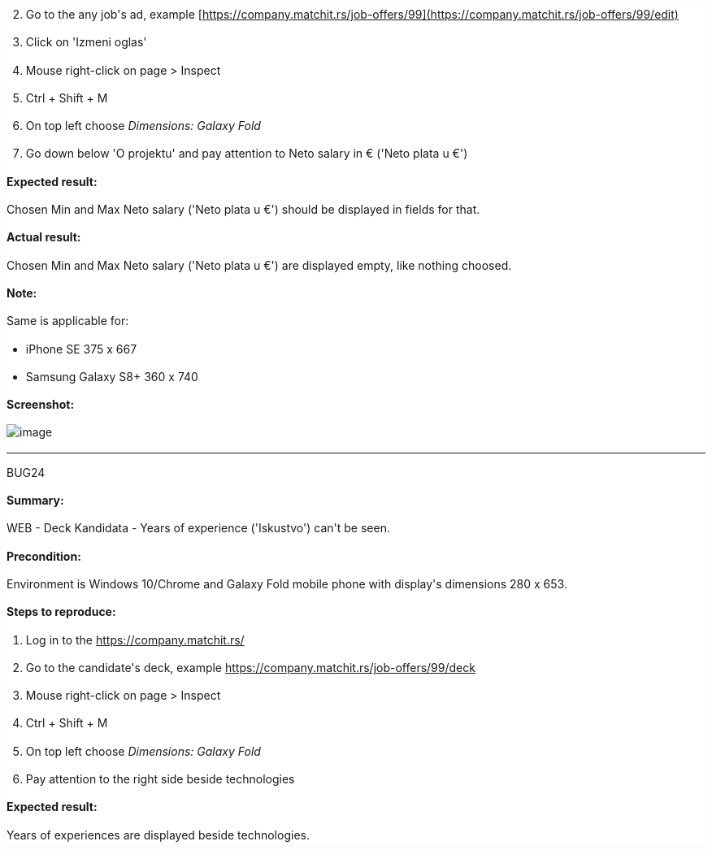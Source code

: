 2.  Go to the any job's ad, example [https://company.matchit.rs/job-offers/99](https://company.matchit.rs/job-offers/99/edit)

3.  Click on 'Izmeni oglas'

4.  Mouse right-click on page \> Inspect

5.  Ctrl + Shift + M

6.  On top left choose *Dimensions: Galaxy Fold*

7.  Go down below 'O projektu' and pay attention to Neto salary in € ('Neto plata u €')

**Expected result:**

Chosen Min and Max Neto salary ('Neto plata u €') should be displayed in
fields for that.

**Actual result:**

Chosen Min and Max Neto salary ('Neto plata u €') are displayed empty,
like nothing choosed.

**Note:**

Same is applicable for:

-   iPhone SE 375 x 667

-   Samsung Galaxy S8+ 360 x 740

**Screenshot:**

![image](https://github.com/TijanaBogovac/QA-Portfolio/assets/149398561/d5185c75-be70-4ffb-8b1b-38c9c29ceeac)

<hr>BUG24</hr>

**Summary:**

WEB - Deck Kandidata - Years of experience ('Iskustvo') can't be seen.

**Precondition:**

Environment is Windows 10/Chrome and Galaxy Fold mobile phone with
display's dimensions 280 x 653.

**Steps to reproduce:**

1.  Log in to the <https://company.matchit.rs/>

2.  Go to the candidate's deck, example <https://company.matchit.rs/job-offers/99/deck>

3.  Mouse right-click on page \> Inspect

4.  Ctrl + Shift + M

5.  On top left choose *Dimensions: Galaxy Fold*

6.  Pay attention to the right side beside technologies

**Expected result:**

Years of experiences are displayed beside technologies.
